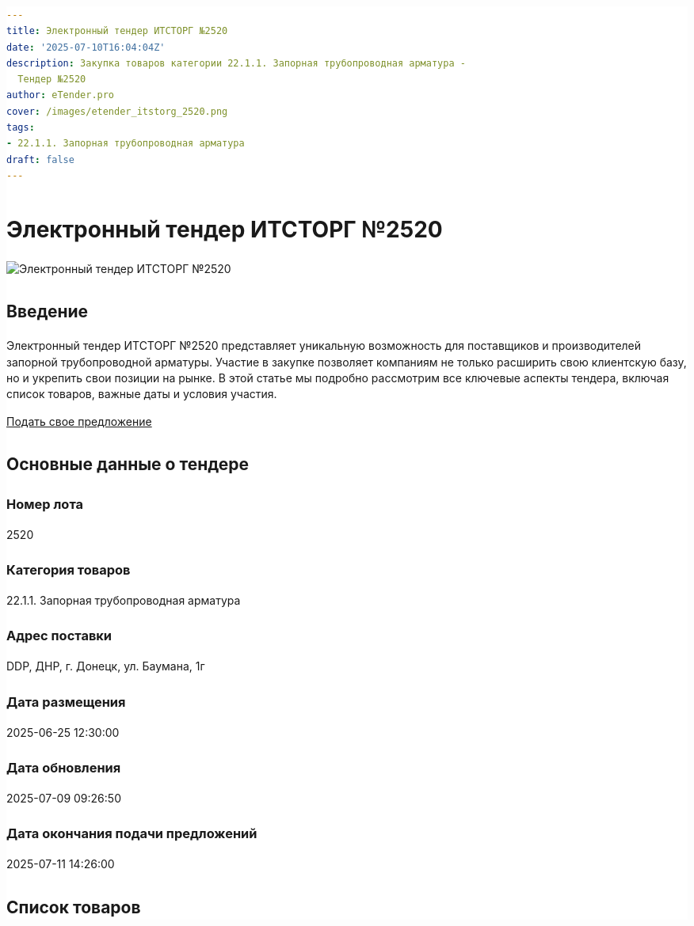 ```yaml
---
title: Электронный тендер ИТСТОРГ №2520
date: '2025-07-10T16:04:04Z'
description: Закупка товаров категории 22.1.1. Запорная трубопроводная арматура -
  Тендер №2520
author: eTender.pro
cover: /images/etender_itstorg_2520.png
tags:
- 22.1.1. Запорная трубопроводная арматура
draft: false
---
```

# Электронный тендер ИТСТОРГ №2520

![Электронный тендер ИТСТОРГ №2520](/images/etender_itstorg_2520.png)

## Введение

Электронный тендер ИТСТОРГ №2520 представляет уникальную возможность для поставщиков и производителей запорной трубопроводной арматуры. Участие в закупке позволяет компаниям не только расширить свою клиентскую базу, но и укрепить свои позиции на рынке. В этой статье мы подробно рассмотрим все ключевые аспекты тендера, включая список товаров, важные даты и условия участия.

[Подать свое предложение](https://itstorg.ru/tender-2520?utm_source=etender)

## Основные данные о тендере

### Номер лота
2520

### Категория товаров
22.1.1. Запорная трубопроводная арматура

### Адрес поставки
DDP, ДНР, г. Донецк, ул. Баумана, 1г

### Дата размещения
2025-06-25 12:30:00

### Дата обновления
2025-07-09 09:26:50

### Дата окончания подачи предложений
2025-07-11 14:26:00

## Список товаров
